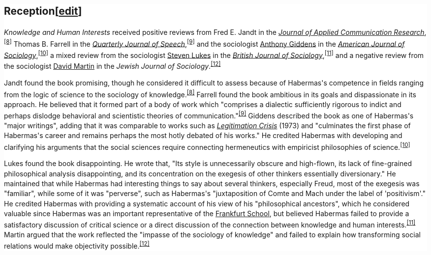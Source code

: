 ## Reception\[[edit](https://en.wikipedia.org/w/index.php?title=Knowledge_and_Human_Interests&action=edit&section=3 "Edit section: Reception")\]

_Knowledge and Human Interests_ received positive reviews from Fred E. Jandt in the _[Journal of Applied Communication Research](https://en.wikipedia.org/wiki/Journal_of_Applied_Communication_Research "Journal of Applied Communication Research")_,<sup id="cite_ref-FOOTNOTEJandt197564–65_8-0"><a href="https://en.wikipedia.org/wiki/Knowledge_and_Human_Interests#cite_note-FOOTNOTEJandt197564%E2%80%9365-8">[8]</a></sup> Thomas B. Farrell in the _[Quarterly Journal of Speech](https://en.wikipedia.org/wiki/Quarterly_Journal_of_Speech "Quarterly Journal of Speech")_,<sup id="cite_ref-FOOTNOTEFarrell1977102–104_9-0"><a href="https://en.wikipedia.org/wiki/Knowledge_and_Human_Interests#cite_note-FOOTNOTEFarrell1977102%E2%80%93104-9">[9]</a></sup> and the sociologist [Anthony Giddens](https://en.wikipedia.org/wiki/Anthony_Giddens "Anthony Giddens") in the _[American Journal of Sociology](https://en.wikipedia.org/wiki/American_Journal_of_Sociology "American Journal of Sociology")_,<sup id="cite_ref-FOOTNOTEGiddens1977198–212_10-0"><a href="https://en.wikipedia.org/wiki/Knowledge_and_Human_Interests#cite_note-FOOTNOTEGiddens1977198%E2%80%93212-10">[10]</a></sup> a mixed review from the sociologist [Steven Lukes](https://en.wikipedia.org/wiki/Steven_Lukes "Steven Lukes") in the _[British Journal of Sociology](https://en.wikipedia.org/wiki/British_Journal_of_Sociology "British Journal of Sociology")_,<sup id="cite_ref-FOOTNOTELukes1972499–500_11-0"><a href="https://en.wikipedia.org/wiki/Knowledge_and_Human_Interests#cite_note-FOOTNOTELukes1972499%E2%80%93500-11">[11]</a></sup> and a negative review from the sociologist [David Martin](https://en.wikipedia.org/wiki/David_Martin_(sociologist) "David Martin (sociologist)") in the _Jewish Journal of Sociology_.<sup id="cite_ref-FOOTNOTEMartin1973121–122_12-0"><a href="https://en.wikipedia.org/wiki/Knowledge_and_Human_Interests#cite_note-FOOTNOTEMartin1973121%E2%80%93122-12">[12]</a></sup>

Jandt found the book promising, though he considered it difficult to assess because of Habermas's competence in fields ranging from the logic of science to the sociology of knowledge.<sup id="cite_ref-FOOTNOTEJandt197564–65_8-1"><a href="https://en.wikipedia.org/wiki/Knowledge_and_Human_Interests#cite_note-FOOTNOTEJandt197564%E2%80%9365-8">[8]</a></sup> Farrell found the book ambitious in its goals and dispassionate in its approach. He believed that it formed part of a body of work which "comprises a dialectic sufficiently rigorous to indict and perhaps dislodge behavioral and scientistic theories of communication."<sup id="cite_ref-FOOTNOTEFarrell1977102–104_9-1"><a href="https://en.wikipedia.org/wiki/Knowledge_and_Human_Interests#cite_note-FOOTNOTEFarrell1977102%E2%80%93104-9">[9]</a></sup> Giddens described the book as one of Habermas's "major writings", adding that it was comparable to works such as _[Legitimation Crisis](https://en.wikipedia.org/wiki/Legitimation_Crisis_(book) "Legitimation Crisis (book)")_ (1973) and "culminates the first phase of Habermas's career and remains perhaps the most hotly debated of his works." He credited Habermas with developing and clarifying his arguments that the social sciences require connecting hermeneutics with empiricist philosophies of science.<sup id="cite_ref-FOOTNOTEGiddens1977198–212_10-1"><a href="https://en.wikipedia.org/wiki/Knowledge_and_Human_Interests#cite_note-FOOTNOTEGiddens1977198%E2%80%93212-10">[10]</a></sup>

Lukes found the book disappointing. He wrote that, "Its style is unnecessarily obscure and high-flown, its lack of fine-grained philosophical analysis disappointing, and its concentration on the exegesis of other thinkers essentially diversionary." He maintained that while Habermas had interesting things to say about several thinkers, especially Freud, most of the exegesis was "familiar", while some of it was "perverse", such as Habermas's "juxtaposition of Comte and Mach under the label of 'positivism'." He credited Habermas with providing a systematic account of his view of his "philosophical ancestors", which he considered valuable since Habermas was an important representative of the [Frankfurt School](https://en.wikipedia.org/wiki/Frankfurt_School "Frankfurt School"), but believed Habermas failed to provide a satisfactory discussion of critical science or a direct discussion of the connection between knowledge and human interests.<sup id="cite_ref-FOOTNOTELukes1972499–500_11-1"><a href="https://en.wikipedia.org/wiki/Knowledge_and_Human_Interests#cite_note-FOOTNOTELukes1972499%E2%80%93500-11">[11]</a></sup> Martin argued that the work reflected the "impasse of the sociology of knowledge" and failed to explain how transforming social relations would make objectivity possible.<sup id="cite_ref-FOOTNOTEMartin1973121–122_12-1"><a href="https://en.wikipedia.org/wiki/Knowledge_and_Human_Interests#cite_note-FOOTNOTEMartin1973121%E2%80%93122-12">[12]</a></sup>
